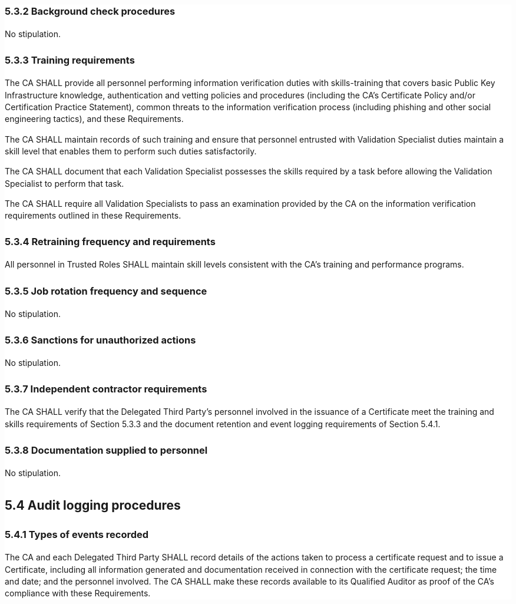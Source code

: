 ### 5.3.2 Background check procedures

No stipulation.

### 5.3.3 Training requirements

The CA SHALL provide all personnel performing information verification duties with skills-training that covers basic Public Key Infrastructure knowledge, authentication and vetting policies and procedures (including the CA’s Certificate Policy and/or Certification Practice Statement), common threats to the information verification process (including phishing and other social engineering tactics), and these Requirements.

The CA SHALL maintain records of such training and ensure that personnel entrusted with Validation Specialist duties maintain a skill level that enables them to perform such duties satisfactorily.

The CA SHALL document that each Validation Specialist possesses the skills required by a task before allowing the Validation Specialist to perform that task.

The CA SHALL require all Validation Specialists to pass an examination provided by the CA on the information verification requirements outlined in these Requirements.

### 5.3.4 Retraining frequency and requirements

All personnel in Trusted Roles SHALL maintain skill levels consistent with the CA’s training and performance programs.

### 5.3.5 Job rotation frequency and sequence

No stipulation.

### 5.3.6 Sanctions for unauthorized actions

No stipulation.

### 5.3.7 Independent contractor requirements

The CA SHALL verify that the Delegated Third Party’s personnel involved in the issuance of a Certificate meet the training and skills requirements of Section 5.3.3 and the document retention and event logging requirements of Section 5.4.1.

### 5.3.8 Documentation supplied to personnel

No stipulation.

## 5.4 Audit logging procedures

### 5.4.1 Types of events recorded

The CA and each Delegated Third Party SHALL record details of the actions taken to process a certificate request and to issue a Certificate, including all information generated and documentation received in connection with the certificate request; the time and date; and the personnel involved. The CA SHALL make these records available to its Qualified Auditor as proof of the CA’s compliance with these Requirements.

